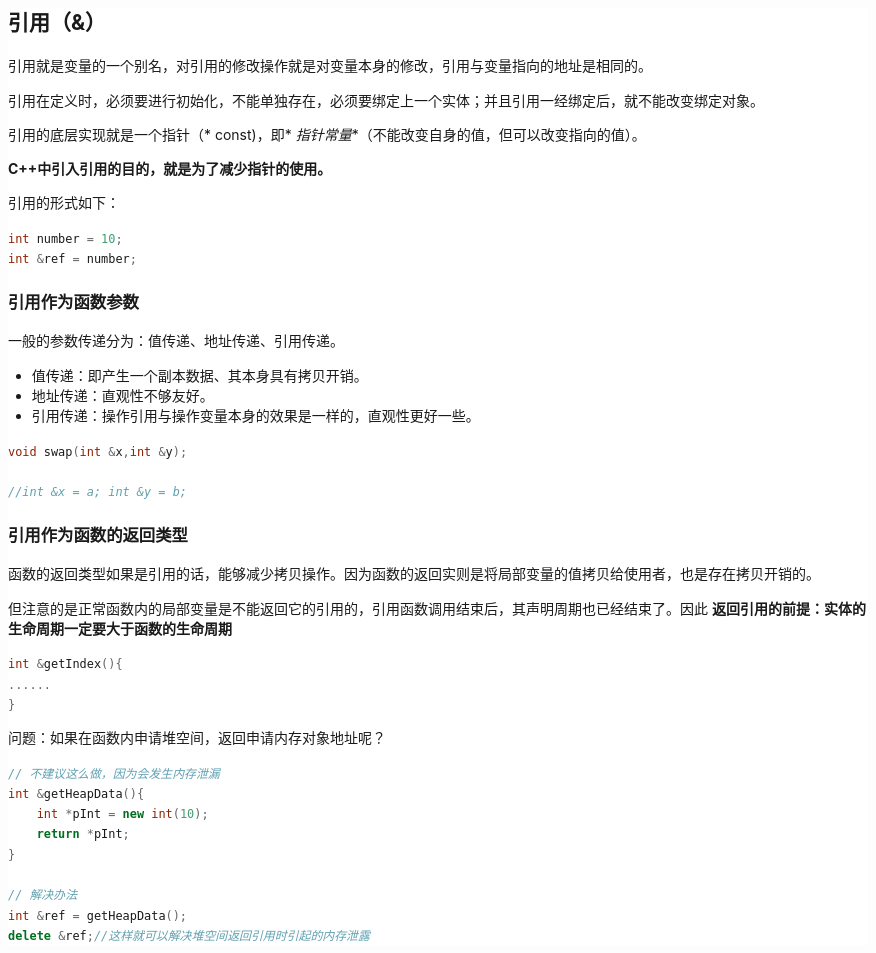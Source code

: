 

## 引用（&）

引用就是变量的一个别名，对引用的修改操作就是对变量本身的修改，引用与变量指向的地址是相同的。

引用在定义时，必须要进行初始化，不能单独存在，必须要绑定上一个实体；并且引用一经绑定后，就不能改变绑定对象。

引用的底层实现就是一个指针（* const)，即* *指针常量**（不能改变自身的值，但可以改变指向的值）。

**C++中引入引用的目的，就是为了减少指针的使用。**

引用的形式如下：

```c++
int number = 10;
int &ref = number;
```

### 引用作为函数参数

一般的参数传递分为：值传递、地址传递、引用传递。

- 值传递：即产生一个副本数据、其本身具有拷贝开销。
- 地址传递：直观性不够友好。
- 引用传递：操作引用与操作变量本身的效果是一样的，直观性更好一些。

```c++
void swap(int &x,int &y);

//int &x = a; int &y = b;
```

### 引用作为函数的返回类型

函数的返回类型如果是引用的话，能够减少拷贝操作。因为函数的返回实则是将局部变量的值拷贝给使用者，也是存在拷贝开销的。

但注意的是正常函数内的局部变量是不能返回它的引用的，引用函数调用结束后，其声明周期也已经结束了。因此 **返回引用的前提：实体的生命周期一定要大于函数的生命周期**

```c++
int &getIndex(){
......
}
```


问题：如果在函数内申请堆空间，返回申请内存对象地址呢？

```c++
// 不建议这么做，因为会发生内存泄漏
int &getHeapData(){
	int *pInt = new int(10);
	return *pInt;
}

// 解决办法
int &ref = getHeapData();
delete &ref;//这样就可以解决堆空间返回引用时引起的内存泄露

```
